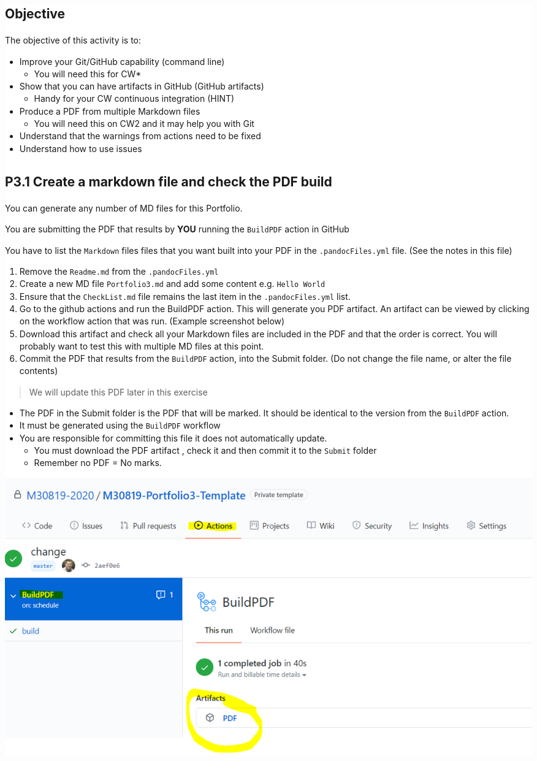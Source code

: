 ## Objective

The objective of this activity is to:

* Improve your Git/GitHub capability (command line)
  * You will need this for CW*
* Show that you can have artifacts in GitHub (GitHub artifacts)
  * Handy for your CW continuous integration (HINT)
* Produce a PDF from multiple Markdown files
  * You will need this on CW2 and it may help you with Git
* Understand that the warnings from actions need to be fixed
* Understand how to use issues

## P3.1 Create a markdown file and check the PDF build

You can generate any number of MD files for this Portfolio.

You are submitting the PDF that results by **YOU** running the `BuildPDF` action in GitHub

You have to list the `Markdown` files files that you want built into your PDF in the `.pandocFiles.yml` file. (See the notes in this file)

1. Remove the `Readme.md` from the `.pandocFiles.yml`
2. Create a new MD file `Portfolio3.md` and add some content e.g. `Hello World`
3. Ensure that the `CheckList.md` file remains the last item in the `.pandocFiles.yml` list.
4. Go to the github actions and run the BuildPDF action. This will generate you PDF artifact.
   An artifact can be viewed by clicking on the workflow action that was run. (Example screenshot below)
5. Download this artifact and check all your Markdown files are included in the PDF and that the order is correct. You will probably want to test this with multiple MD files at this point.
6. Commit the PDF that results from the `BuildPDF` action, into the Submit folder. (Do not change the file name, or alter the file contents)

> We will update this PDF later in this exercise

* The PDF in the Submit folder is the PDF that will be marked. It should be identical to the version from the `BuildPDF` action.
* It must be generated using the `BuildPDF` workflow
* You are responsible for committing this file it does not automatically update.
  * You must download the PDF artifact , check it and then commit it to the `Submit` folder
  * Remember no PDF = No marks.

![RunWorkflow](images/GitHubArtifact.png)